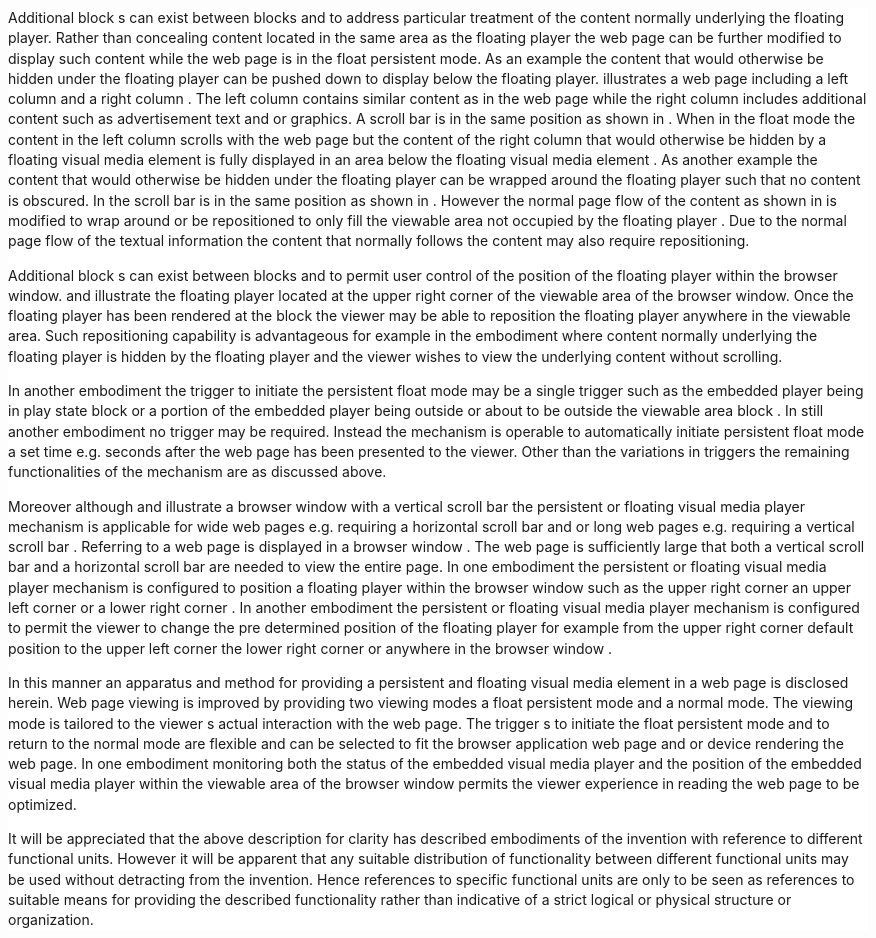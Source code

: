 Additional block s can exist between blocks and to address particular treatment of the content normally underlying the floating player. Rather than concealing content located in the same area as the floating player the web page can be further modified to display such content while the web page is in the float persistent mode. As an example the content that would otherwise be hidden under the floating player can be pushed down to display below the floating player. illustrates a web page including a left column and a right column . The left column contains similar content as in the web page while the right column includes additional content such as advertisement text and or graphics. A scroll bar is in the same position as shown in . When in the float mode the content in the left column scrolls with the web page but the content of the right column that would otherwise be hidden by a floating visual media element is fully displayed in an area below the floating visual media element . As another example the content that would otherwise be hidden under the floating player can be wrapped around the floating player such that no content is obscured. In the scroll bar is in the same position as shown in . However the normal page flow of the content as shown in is modified to wrap around or be repositioned to only fill the viewable area not occupied by the floating player . Due to the normal page flow of the textual information the content that normally follows the content may also require repositioning.

Additional block s can exist between blocks and to permit user control of the position of the floating player within the browser window. and illustrate the floating player located at the upper right corner of the viewable area of the browser window. Once the floating player has been rendered at the block the viewer may be able to reposition the floating player anywhere in the viewable area. Such repositioning capability is advantageous for example in the embodiment where content normally underlying the floating player is hidden by the floating player and the viewer wishes to view the underlying content without scrolling.

In another embodiment the trigger to initiate the persistent float mode may be a single trigger such as the embedded player being in play state block or a portion of the embedded player being outside or about to be outside the viewable area block . In still another embodiment no trigger may be required. Instead the mechanism is operable to automatically initiate persistent float mode a set time e.g. seconds after the web page has been presented to the viewer. Other than the variations in triggers the remaining functionalities of the mechanism are as discussed above.

Moreover although and illustrate a browser window with a vertical scroll bar the persistent or floating visual media player mechanism is applicable for wide web pages e.g. requiring a horizontal scroll bar and or long web pages e.g. requiring a vertical scroll bar . Referring to a web page is displayed in a browser window . The web page is sufficiently large that both a vertical scroll bar and a horizontal scroll bar are needed to view the entire page. In one embodiment the persistent or floating visual media player mechanism is configured to position a floating player within the browser window such as the upper right corner an upper left corner or a lower right corner . In another embodiment the persistent or floating visual media player mechanism is configured to permit the viewer to change the pre determined position of the floating player for example from the upper right corner default position to the upper left corner the lower right corner or anywhere in the browser window .

In this manner an apparatus and method for providing a persistent and floating visual media element in a web page is disclosed herein. Web page viewing is improved by providing two viewing modes a float persistent mode and a normal mode. The viewing mode is tailored to the viewer s actual interaction with the web page. The trigger s to initiate the float persistent mode and to return to the normal mode are flexible and can be selected to fit the browser application web page and or device rendering the web page. In one embodiment monitoring both the status of the embedded visual media player and the position of the embedded visual media player within the viewable area of the browser window permits the viewer experience in reading the web page to be optimized.

It will be appreciated that the above description for clarity has described embodiments of the invention with reference to different functional units. However it will be apparent that any suitable distribution of functionality between different functional units may be used without detracting from the invention. Hence references to specific functional units are only to be seen as references to suitable means for providing the described functionality rather than indicative of a strict logical or physical structure or organization.
